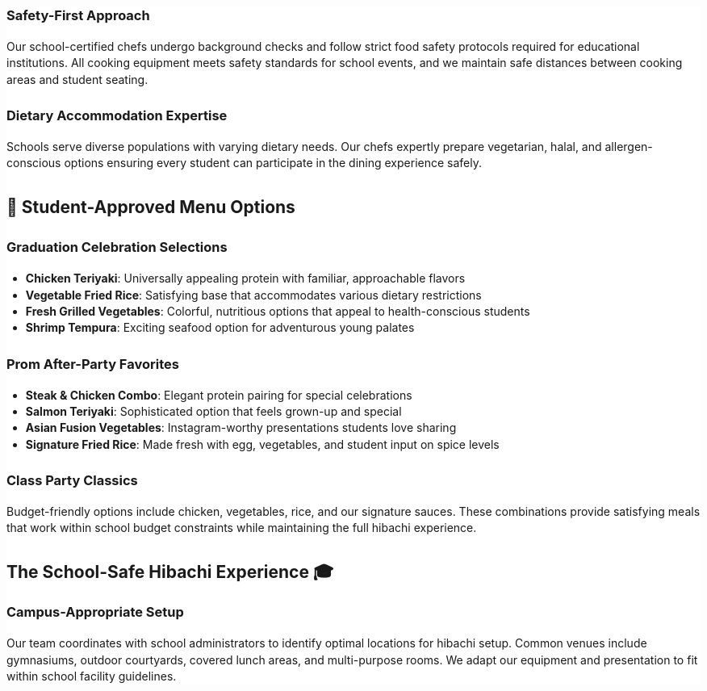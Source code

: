 ### Safety-First Approach

Our school-certified chefs undergo background checks and follow strict
food safety protocols required for educational institutions. All
cooking equipment meets safety standards for school events, and we
maintain safe distances between cooking areas and student seating.

### Dietary Accommodation Expertise

Schools serve diverse populations with varying dietary needs. Our
chefs expertly prepare vegetarian, halal, and allergen-conscious
options ensuring every student can participate in the dining
experience safely.

## 🍱 Student-Approved Menu Options

### Graduation Celebration Selections

- **Chicken Teriyaki**: Universally appealing protein with familiar,
  approachable flavors
- **Vegetable Fried Rice**: Satisfying base that accommodates various
  dietary restrictions
- **Fresh Grilled Vegetables**: Colorful, nutritious options that
  appeal to health-conscious students
- **Shrimp Tempura**: Exciting seafood option for adventurous young
  palates

### Prom After-Party Favorites

- **Steak & Chicken Combo**: Elegant protein pairing for special
  celebrations
- **Salmon Teriyaki**: Sophisticated option that feels grown-up and
  special
- **Asian Fusion Vegetables**: Instagram-worthy presentations students
  love sharing
- **Signature Fried Rice**: Made fresh with egg, vegetables, and
  student input on spice levels

### Class Party Classics

Budget-friendly options include chicken, vegetables, rice, and our
signature sauces. These combinations provide satisfying meals that
work within school budget constraints while maintaining the full
hibachi experience.

## The School-Safe Hibachi Experience 🎓

### Campus-Appropriate Setup

Our team coordinates with school administrators to identify optimal
locations for hibachi setup. Common venues include gymnasiums, outdoor
courtyards, covered lunch areas, and multi-purpose rooms. We adapt our
equipment and presentation to fit within school facility guidelines.
